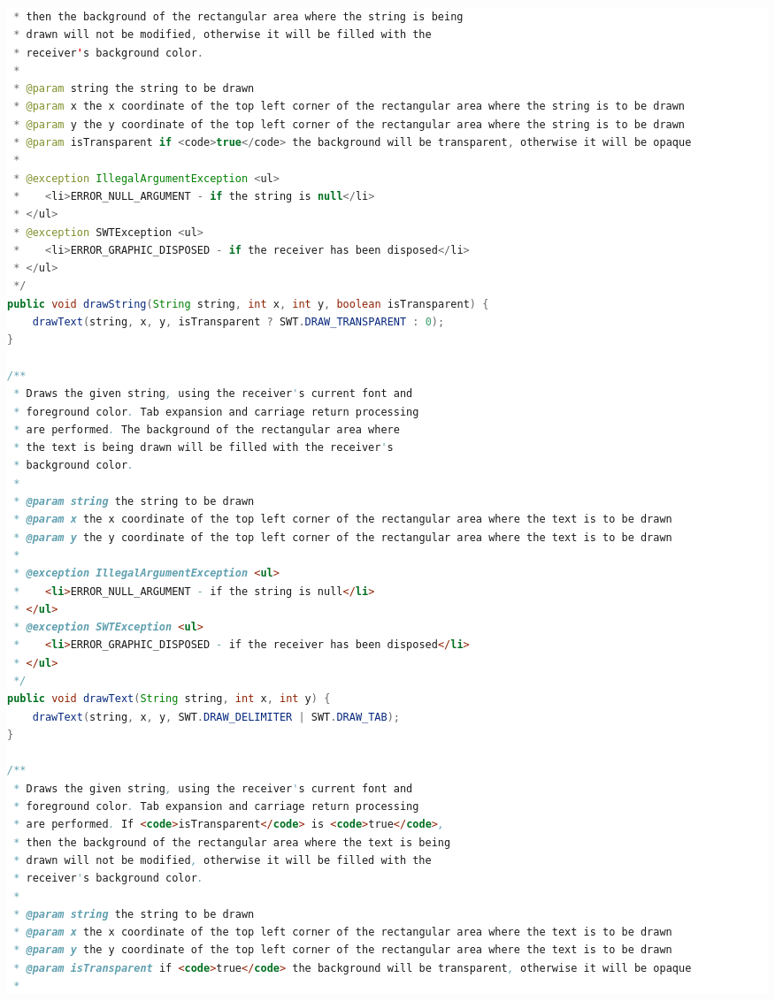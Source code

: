 ```java
 * then the background of the rectangular area where the string is being
 * drawn will not be modified, otherwise it will be filled with the
 * receiver's background color.
 *
 * @param string the string to be drawn
 * @param x the x coordinate of the top left corner of the rectangular area where the string is to be drawn
 * @param y the y coordinate of the top left corner of the rectangular area where the string is to be drawn
 * @param isTransparent if <code>true</code> the background will be transparent, otherwise it will be opaque
 *
 * @exception IllegalArgumentException <ul>
 *    <li>ERROR_NULL_ARGUMENT - if the string is null</li>
 * </ul>	
 * @exception SWTException <ul>
 *    <li>ERROR_GRAPHIC_DISPOSED - if the receiver has been disposed</li>
 * </ul>
 */
public void drawString(String string, int x, int y, boolean isTransparent) {
	drawText(string, x, y, isTransparent ? SWT.DRAW_TRANSPARENT : 0);
}

/** 
 * Draws the given string, using the receiver's current font and
 * foreground color. Tab expansion and carriage return processing
 * are performed. The background of the rectangular area where
 * the text is being drawn will be filled with the receiver's
 * background color.
 *
 * @param string the string to be drawn
 * @param x the x coordinate of the top left corner of the rectangular area where the text is to be drawn
 * @param y the y coordinate of the top left corner of the rectangular area where the text is to be drawn
 *
 * @exception IllegalArgumentException <ul>
 *    <li>ERROR_NULL_ARGUMENT - if the string is null</li>
 * </ul>	
 * @exception SWTException <ul>
 *    <li>ERROR_GRAPHIC_DISPOSED - if the receiver has been disposed</li>
 * </ul>
 */
public void drawText(String string, int x, int y) {
	drawText(string, x, y, SWT.DRAW_DELIMITER | SWT.DRAW_TAB);
}

/** 
 * Draws the given string, using the receiver's current font and
 * foreground color. Tab expansion and carriage return processing
 * are performed. If <code>isTransparent</code> is <code>true</code>,
 * then the background of the rectangular area where the text is being
 * drawn will not be modified, otherwise it will be filled with the
 * receiver's background color.
 *
 * @param string the string to be drawn
 * @param x the x coordinate of the top left corner of the rectangular area where the text is to be drawn
 * @param y the y coordinate of the top left corner of the rectangular area where the text is to be drawn
 * @param isTransparent if <code>true</code> the background will be transparent, otherwise it will be opaque
 *
```
